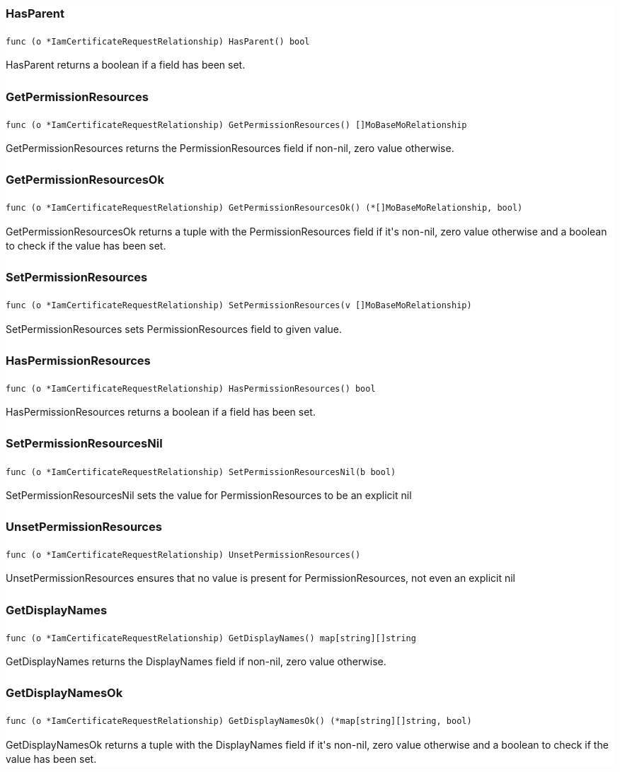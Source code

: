 ### HasParent

`func (o *IamCertificateRequestRelationship) HasParent() bool`

HasParent returns a boolean if a field has been set.

### GetPermissionResources

`func (o *IamCertificateRequestRelationship) GetPermissionResources() []MoBaseMoRelationship`

GetPermissionResources returns the PermissionResources field if non-nil, zero value otherwise.

### GetPermissionResourcesOk

`func (o *IamCertificateRequestRelationship) GetPermissionResourcesOk() (*[]MoBaseMoRelationship, bool)`

GetPermissionResourcesOk returns a tuple with the PermissionResources field if it's non-nil, zero value otherwise
and a boolean to check if the value has been set.

### SetPermissionResources

`func (o *IamCertificateRequestRelationship) SetPermissionResources(v []MoBaseMoRelationship)`

SetPermissionResources sets PermissionResources field to given value.

### HasPermissionResources

`func (o *IamCertificateRequestRelationship) HasPermissionResources() bool`

HasPermissionResources returns a boolean if a field has been set.

### SetPermissionResourcesNil

`func (o *IamCertificateRequestRelationship) SetPermissionResourcesNil(b bool)`

 SetPermissionResourcesNil sets the value for PermissionResources to be an explicit nil

### UnsetPermissionResources
`func (o *IamCertificateRequestRelationship) UnsetPermissionResources()`

UnsetPermissionResources ensures that no value is present for PermissionResources, not even an explicit nil
### GetDisplayNames

`func (o *IamCertificateRequestRelationship) GetDisplayNames() map[string][]string`

GetDisplayNames returns the DisplayNames field if non-nil, zero value otherwise.

### GetDisplayNamesOk

`func (o *IamCertificateRequestRelationship) GetDisplayNamesOk() (*map[string][]string, bool)`

GetDisplayNamesOk returns a tuple with the DisplayNames field if it's non-nil, zero value otherwise
and a boolean to check if the value has been set.
